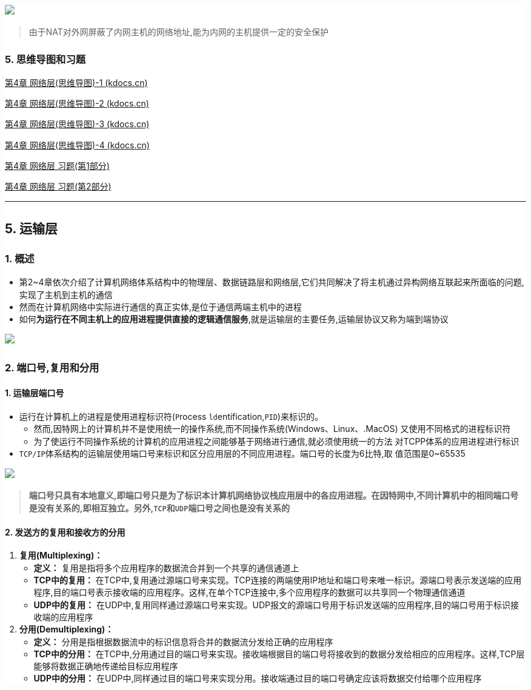 ![](https://img2.imgtp.com/2024/04/04/pXcz3mVQ.png)

> 由于NAT对外网屏蔽了内网主机的网络地址,能为内网的主机提供一定的安全保护

### 5. 思维导图和习题

[第4章 网络层(思维导图)-1 (kdocs.cn)](https://www.kdocs.cn/view/l/ceLxGZ0br8Gy)

[第4章 网络层(思维导图)-2 (kdocs.cn)](https://www.kdocs.cn/view/l/cu2tek1gzIPq)

[第4章 网络层(思维导图)-3 (kdocs.cn)](https://www.kdocs.cn/view/l/cjXVALCjxr0X)

[第4章 网络层(思维导图)-4 (kdocs.cn)](https://www.kdocs.cn/view/l/cbSlBNdR8CSr)

[第4章 网络层 习题(第1部分)](https://www.kdocs.cn/view/l/ccu9ATsOpoZf)

[第4章 网络层 习题(第2部分)](https://www.kdocs.cn/view/l/cqBldcygudFg)

---

## 5. 运输层

### 1. 概述

- 第2~4章依次介绍了计算机网络体系结构中的物理层、数据链路层和网络层,它们共同解决了将主机通过异构网络互联起来所面临的问题,实现了主机到主机的通信
- 然而在计算机网络中实际进行通信的真正实体,是位于通信两端主机中的进程
- 如何**为运行在不同主机上的应用进程提供直接的逻辑通信服务**,就是运输层的主要任务,运输层协议又称为端到端协议

![](https://img2.imgtp.com/2024/04/04/D2rQouVM.png)

### 2. 端口号,复用和分用

#### 1. 运输层端口号

- 运行在计算机上的进程是使用进程标识符(`P`rocess `ld`entification,`PID`)来标识的。
  - 然而,因特网上的计算机并不是使用统一的操作系统,而不同操作系统(Windows、Linux、.MacOS)
    又使用不同格式的进程标识符
  - 为了使运行不同操作系统的计算机的应用进程之间能够基于网络进行通信,就必须使用统一的方法
    对TCPP体系的应用进程进行标识
- `TCP/IP`体系结构的运输层使用端口号来标识和区分应用层的不同应用进程。端口号的长度为6比特,取
  值范围是0~65535

<img src="https://img2.imgtp.com/2024/04/04/LEoAKn42.png" style="zoom:100%;" />

> **端口号只具有本地意义,即端口号只是为了标识本计算机网络协议栈应用层中的各应用进程。在因特网中,不同计算机中的相同端口号是没有关系的,即相互独立。另外,`TCP`和`UDP`端口号之间也是没有关系的**

#### 2. 发送方的复用和接收方的分用

1. **复用(Multiplexing)：**
   - **定义：** 复用是指将多个应用程序的数据流合并到一个共享的通信通道上
   - **TCP中的复用：** 在TCP中,复用通过源端口号来实现。TCP连接的两端使用IP地址和端口号来唯一标识。源端口号表示发送端的应用程序,目的端口号表示接收端的应用程序。这样,在单个TCP连接中,多个应用程序的数据可以共享同一个物理通信通道
   - **UDP中的复用：** 在UDP中,复用同样通过源端口号来实现。UDP报文的源端口号用于标识发送端的应用程序,目的端口号用于标识接收端的应用程序
2. **分用(Demultiplexing)：**
   - **定义：** 分用是指根据数据流中的标识信息将合并的数据流分发给正确的应用程序
   - **TCP中的分用：** 在TCP中,分用通过目的端口号来实现。接收端根据目的端口号将接收到的数据分发给相应的应用程序。这样,TCP层能够将数据正确地传递给目标应用程序
   - **UDP中的分用：** 在UDP中,同样通过目的端口号来实现分用。接收端通过目的端口号确定应该将数据交付给哪个应用程序
